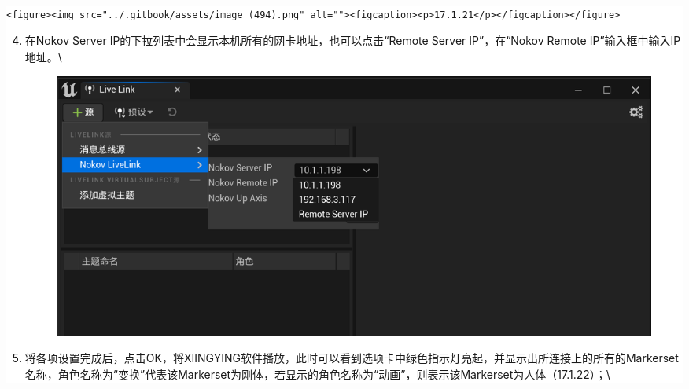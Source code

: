     <figure><img src="../.gitbook/assets/image (494).png" alt=""><figcaption><p>17.1.21</p></figcaption></figure>
4.  在Nokov Server IP的下拉列表中会显示本机所有的网卡地址，也可以点击“Remote Server IP”，在“Nokov Remote IP”输入框中输入IP地址。\


    <figure><img src="../.gitbook/assets/image (495).png" alt=""><figcaption></figcaption></figure>
5.  将各项设置完成后，点击OK，将XIINGYING软件播放，此时可以看到选项卡中绿色指示灯亮起，并显示出所连接上的所有的Markerset名称，角色名称为“变换”代表该Markerset为刚体，若显示的角色名称为“动画”，则表示该Markerset为人体（17.1.22）；\

